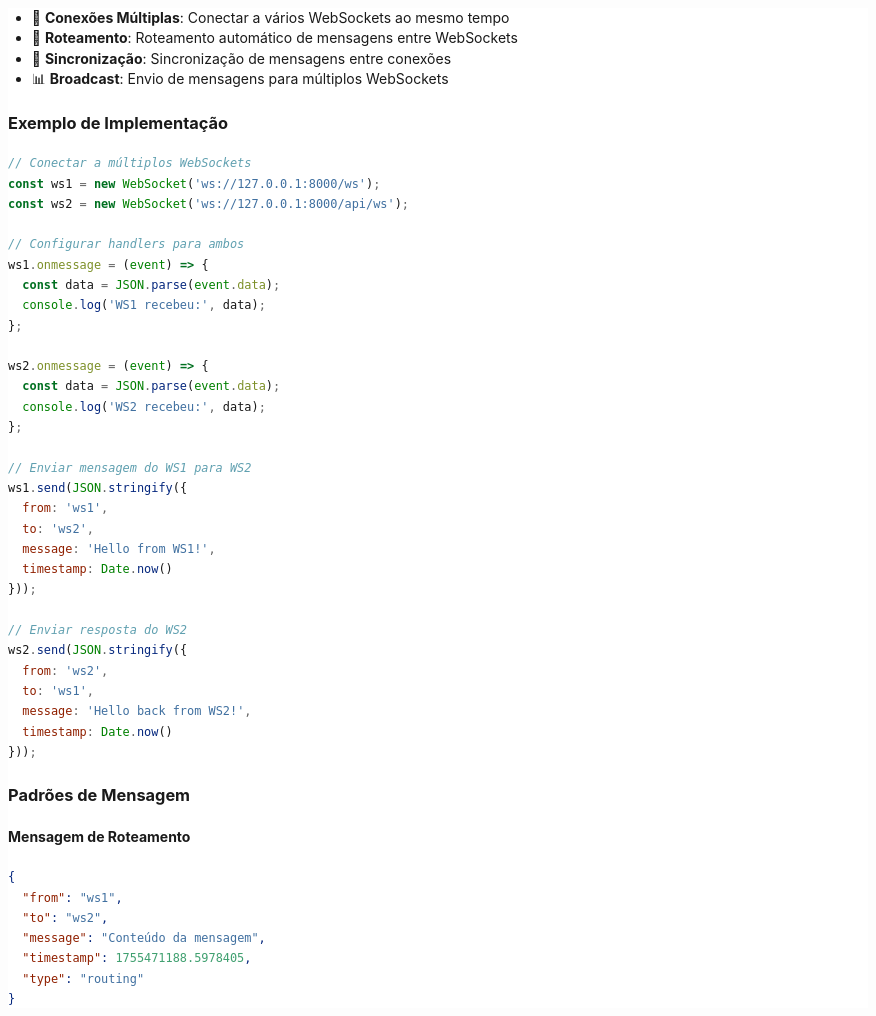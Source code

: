 - 🔌 **Conexões Múltiplas**: Conectar a vários WebSockets ao mesmo tempo
- 📨 **Roteamento**: Roteamento automático de mensagens entre WebSockets
- 🔄 **Sincronização**: Sincronização de mensagens entre conexões
- 📊 **Broadcast**: Envio de mensagens para múltiplos WebSockets

### **Exemplo de Implementação**

```javascript
// Conectar a múltiplos WebSockets
const ws1 = new WebSocket('ws://127.0.0.1:8000/ws');
const ws2 = new WebSocket('ws://127.0.0.1:8000/api/ws');

// Configurar handlers para ambos
ws1.onmessage = (event) => {
  const data = JSON.parse(event.data);
  console.log('WS1 recebeu:', data);
};

ws2.onmessage = (event) => {
  const data = JSON.parse(event.data);
  console.log('WS2 recebeu:', data);
};

// Enviar mensagem do WS1 para WS2
ws1.send(JSON.stringify({
  from: 'ws1',
  to: 'ws2',
  message: 'Hello from WS1!',
  timestamp: Date.now()
}));

// Enviar resposta do WS2
ws2.send(JSON.stringify({
  from: 'ws2',
  to: 'ws1',
  message: 'Hello back from WS2!',
  timestamp: Date.now()
}));
```

### **Padrões de Mensagem**

#### **Mensagem de Roteamento**
```json
{
  "from": "ws1",
  "to": "ws2",
  "message": "Conteúdo da mensagem",
  "timestamp": 1755471188.5978405,
  "type": "routing"
}
```
